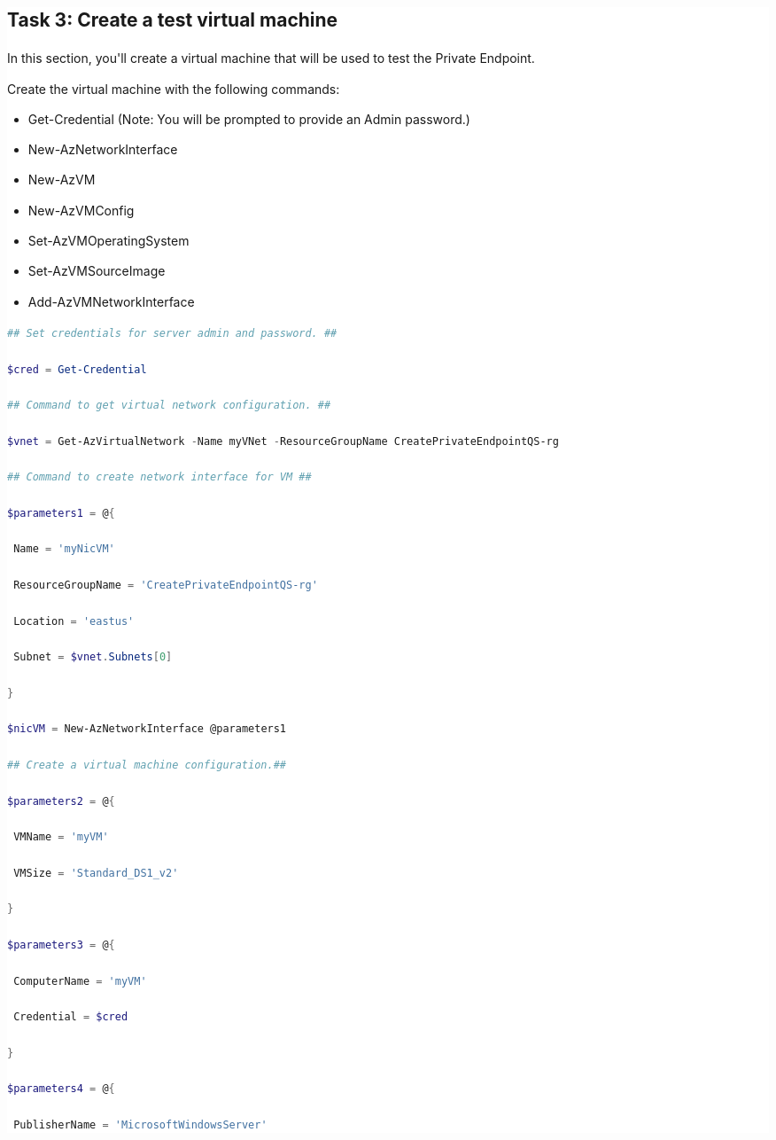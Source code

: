 
## Task 3: Create a test virtual machine

In this section, you'll create a virtual machine that will be used to test the Private Endpoint.

Create the virtual machine with the following commands:

- Get-Credential (Note: You will be prompted to provide an Admin password.)

- New-AzNetworkInterface

- New-AzVM

- New-AzVMConfig

- Set-AzVMOperatingSystem

- Set-AzVMSourceImage

- Add-AzVMNetworkInterface

```PowerShell
## Set credentials for server admin and password. ##

$cred = Get-Credential

## Command to get virtual network configuration. ##

$vnet = Get-AzVirtualNetwork -Name myVNet -ResourceGroupName CreatePrivateEndpointQS-rg

## Command to create network interface for VM ##

$parameters1 = @{

 Name = 'myNicVM'

 ResourceGroupName = 'CreatePrivateEndpointQS-rg'

 Location = 'eastus'

 Subnet = $vnet.Subnets[0]

}

$nicVM = New-AzNetworkInterface @parameters1

## Create a virtual machine configuration.##

$parameters2 = @{

 VMName = 'myVM'

 VMSize = 'Standard_DS1_v2'

}

$parameters3 = @{

 ComputerName = 'myVM'

 Credential = $cred

}

$parameters4 = @{

 PublisherName = 'MicrosoftWindowsServer'

```